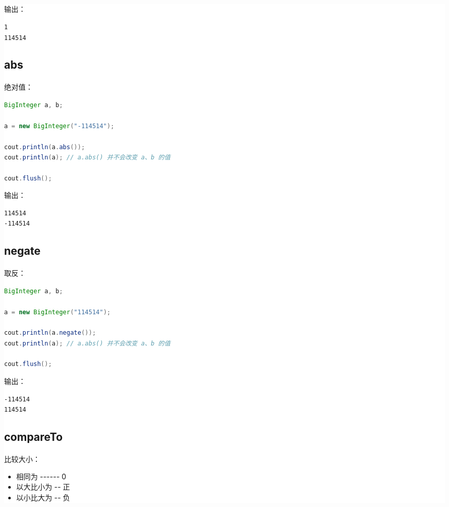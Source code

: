 输出：

```
1
114514
```

## abs

绝对值：

```java
BigInteger a, b;

a = new BigInteger("-114514");

cout.println(a.abs());
cout.println(a); // a.abs() 并不会改变 a、b 的值

cout.flush();
```

输出：

```
114514
-114514
```

## negate

取反：

```java
BigInteger a, b;

a = new BigInteger("114514");

cout.println(a.negate());
cout.println(a); // a.abs() 并不会改变 a、b 的值

cout.flush();
```

输出：

```
-114514
114514
```

## compareTo

比较大小：

- 相同为 ------ 0
- 以大比小为 -- 正
- 以小比大为 -- 负
